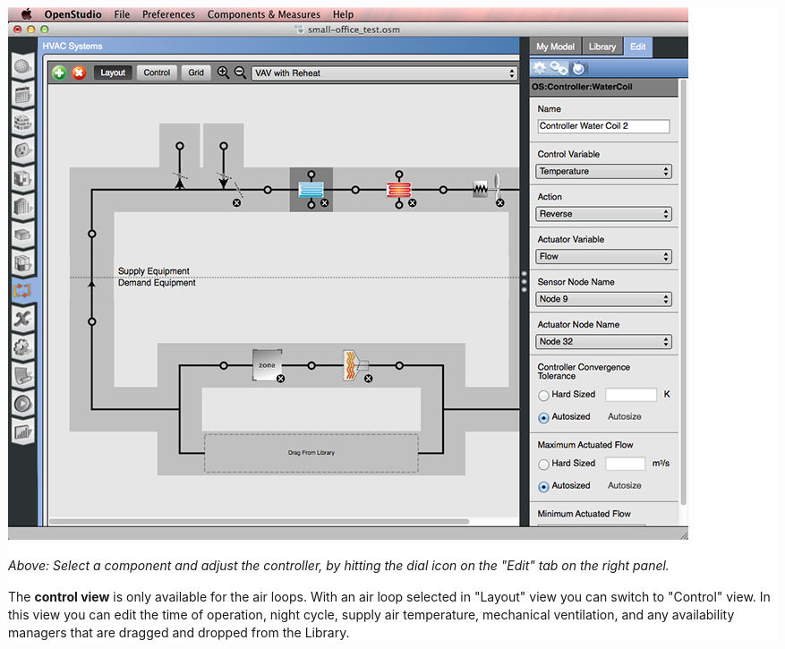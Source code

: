 [![Adjust Controller on Component](img/create_model/hvac_controller.png "Click to view")](img/create_model/hvac_controller.png)

*Above: Select a component and adjust the controller, by hitting the dial icon on the "Edit" tab on the right panel.*

The __control view__ is only available for the air loops. With an air loop selected in "Layout" view you can switch to "Control" view. In this view you can edit the time of operation, night cycle, supply air temperature, mechanical ventilation, and any availability managers that are dragged and dropped from the Library.
